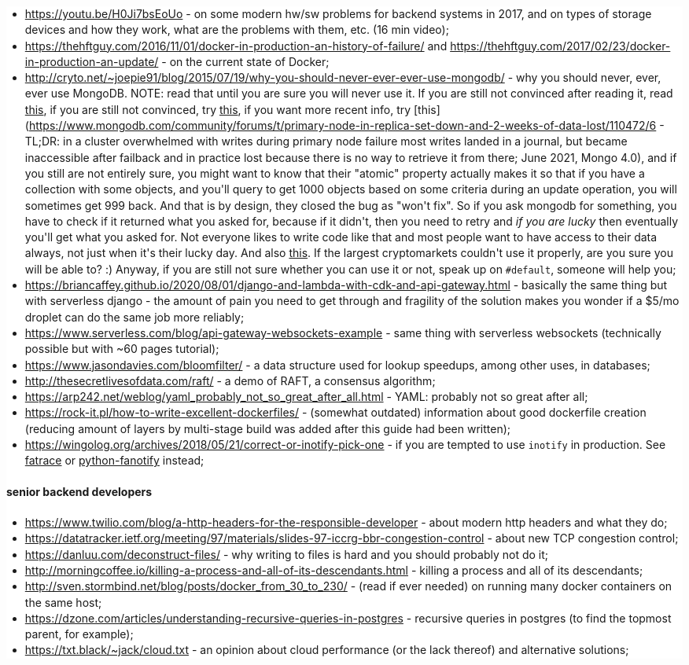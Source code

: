 - <https://youtu.be/H0Ji7bsEoUo> - on some modern hw/sw problems for backend systems in 2017, and on types of storage devices and how they work, what are the problems with them, etc.
  (16 min video);
- <https://thehftguy.com/2016/11/01/docker-in-production-an-history-of-failure/> and <https://thehftguy.com/2017/02/23/docker-in-production-an-update/> - on the current state of Docker;
- <http://cryto.net/~joepie91/blog/2015/07/19/why-you-should-never-ever-ever-use-mongodb/> - why you should never, ever, ever use MongoDB.
  NOTE:
  read that until you are sure you will never use it.
  If you are still not convinced after reading it, read [this](https://blog.scrapinghub.com/2013/05/13/mongo-bad-for-scraped-data/), if you are still not convinced, try [this](http://www.sarahmei.com/blog/2013/11/11/why-you-should-never-use-mongodb/comment-page-1/), if you want more recent info, try \[this]\(<https://www.mongodb.com/community/forums/t/primary-node-in-replica-set-down-and-2-weeks-of-data-lost/110472/6> - TL;DR:
  in a cluster overwhelmed with writes during primary node failure most writes landed in a journal, but became inaccessible after failback and in practice lost because there is no way to retrieve it from there; June 2021, Mongo 4.0), and if you still are not entirely sure, you might want to know that their "atomic" property actually makes it so that if you have a collection with some objects, and you'll query to get 1000 objects based on some criteria during an update operation, you will sometimes get 999 back.
  And that is by design, they closed the bug as "won't fix".
  So if you ask mongodb for something, you have to check if it returned what you asked for, because if it didn't, then you need to retry and *if you are lucky* then eventually you'll get what you asked for.
  Not everyone likes to write code like that and most people want to have access to their data always, not just when it's their lucky day.
  And also [this](https://www.infoq.com/news/2014/04/bitcoin-banking-mongodb/).
  If the largest cryptomarkets couldn't use it properly, are you sure you will be able to?
  :) Anyway, if you are still not sure whether you can use it or not, speak up on `#default`, someone will help you;
- <https://briancaffey.github.io/2020/08/01/django-and-lambda-with-cdk-and-api-gateway.html> - basically the same thing but with serverless django - the amount of pain you need to get through and fragility of the solution makes you wonder if a $5/mo droplet can do the same job more reliably;
- <https://www.serverless.com/blog/api-gateway-websockets-example> - same thing with serverless websockets (technically possible but with \~60 pages tutorial);
- <https://www.jasondavies.com/bloomfilter/> - a data structure used for lookup speedups, among other uses, in databases;
- <http://thesecretlivesofdata.com/raft/> - a demo of RAFT, a consensus algorithm;
- <https://arp242.net/weblog/yaml_probably_not_so_great_after_all.html> - YAML:
  probably not so great after all;
- <https://rock-it.pl/how-to-write-excellent-dockerfiles/> - (somewhat outdated) information about good dockerfile creation (reducing amount of layers by multi-stage build was added after this guide had been written);
- <https://wingolog.org/archives/2018/05/21/correct-or-inotify-pick-one> - if you are tempted to use `inotify` in production.
  See [fatrace](http://manpages.ubuntu.com/manpages/trusty/man1/fatrace.1.html) or [python-fanotify](https://github.com/google/python-fanotify) instead;

#### senior backend developers

- <https://www.twilio.com/blog/a-http-headers-for-the-responsible-developer> - about modern http headers and what they do;
- <https://datatracker.ietf.org/meeting/97/materials/slides-97-iccrg-bbr-congestion-control> - about new TCP congestion control;
- <https://danluu.com/deconstruct-files/> - why writing to files is hard and you should probably not do it;
- <http://morningcoffee.io/killing-a-process-and-all-of-its-descendants.html> - killing a process and all of its descendants;
- <http://sven.stormbind.net/blog/posts/docker_from_30_to_230/> - (read if ever needed) on running many docker containers on the same host;
- <https://dzone.com/articles/understanding-recursive-queries-in-postgres> - recursive queries in postgres (to find the topmost parent, for example);
- <https://txt.black/~jack/cloud.txt> - an opinion about cloud performance (or the lack thereof) and alternative solutions;